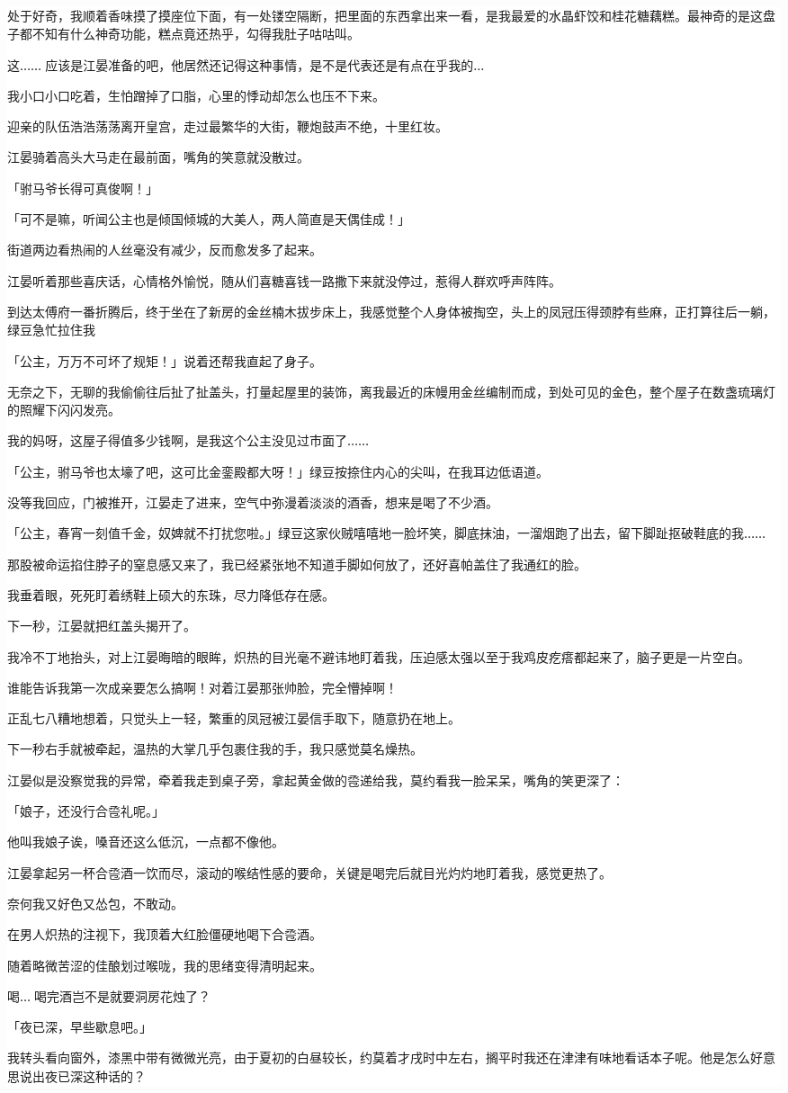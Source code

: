 处于好奇，我顺着香味摸了摸座位下面，有一处镂空隔断，把里面的东西拿出来一看，是我最爱的水晶虾饺和桂花糖藕糕。最神奇的是这盘子都不知有什么神奇功能，糕点竟还热乎，勾得我肚子咕咕叫。

这…… 应该是江晏准备的吧，他居然还记得这种事情，是不是代表还是有点在乎我的…

我小口小口吃着，生怕蹭掉了口脂，心里的悸动却怎么也压不下来。

迎亲的队伍浩浩荡荡离开皇宫，走过最繁华的大街，鞭炮鼓声不绝，十里红妆。

江晏骑着高头大马走在最前面，嘴角的笑意就没散过。

「驸马爷长得可真俊啊！」

「可不是嘛，听闻公主也是倾国倾城的大美人，两人简直是天偶佳成！」

街道两边看热闹的人丝毫没有减少，反而愈发多了起来。

江晏听着那些喜庆话，心情格外愉悦，随从们喜糖喜钱一路撒下来就没停过，惹得人群欢呼声阵阵。

到达太傅府一番折腾后，终于坐在了新房的金丝楠木拔步床上，我感觉整个人身体被掏空，头上的凤冠压得颈脖有些麻，正打算往后一躺，绿豆急忙拉住我

「公主，万万不可坏了规矩！」说着还帮我直起了身子。

无奈之下，无聊的我偷偷往后扯了扯盖头，打量起屋里的装饰，离我最近的床幔用金丝编制而成，到处可见的金色，整个屋子在数盏琉璃灯的照耀下闪闪发亮。

我的妈呀，这屋子得值多少钱啊，是我这个公主没见过市面了……

「公主，驸马爷也太壕了吧，这可比金銮殿都大呀！」绿豆按捺住内心的尖叫，在我耳边低语道。

没等我回应，门被推开，江晏走了进来，空气中弥漫着淡淡的酒香，想来是喝了不少酒。

「公主，春宵一刻值千金，奴婢就不打扰您啦。」绿豆这家伙贼嘻嘻地一脸坏笑，脚底抹油，一溜烟跑了出去，留下脚趾抠破鞋底的我……

那股被命运掐住脖子的窒息感又来了，我已经紧张地不知道手脚如何放了，还好喜帕盖住了我通红的脸。

我垂着眼，死死盯着绣鞋上硕大的东珠，尽力降低存在感。

下一秒，江晏就把红盖头揭开了。

我冷不丁地抬头，对上江晏晦暗的眼眸，炽热的目光毫不避讳地盯着我，压迫感太强以至于我鸡皮疙瘩都起来了，脑子更是一片空白。

谁能告诉我第一次成亲要怎么搞啊！对着江晏那张帅脸，完全懵掉啊！

正乱七八糟地想着，只觉头上一轻，繁重的凤冠被江晏信手取下，随意扔在地上。

下一秒右手就被牵起，温热的大掌几乎包裹住我的手，我只感觉莫名燥热。

江晏似是没察觉我的异常，牵着我走到桌子旁，拿起黄金做的卺递给我，莫约看我一脸呆呆，嘴角的笑更深了：

「娘子，还没行合卺礼呢。」

他叫我娘子诶，嗓音还这么低沉，一点都不像他。

江晏拿起另一杯合卺酒一饮而尽，滚动的喉结性感的要命，关键是喝完后就目光灼灼地盯着我，感觉更热了。

奈何我又好色又怂包，不敢动。

在男人炽热的注视下，我顶着大红脸僵硬地喝下合卺酒。

随着略微苦涩的佳酿划过喉咙，我的思绪变得清明起来。

喝… 喝完酒岂不是就要洞房花烛了？

「夜已深，早些歇息吧。」

我转头看向窗外，漆黑中带有微微光亮，由于夏初的白昼较长，约莫着才戌时中左右，搁平时我还在津津有味地看话本子呢。他是怎么好意思说出夜已深这种话的？
